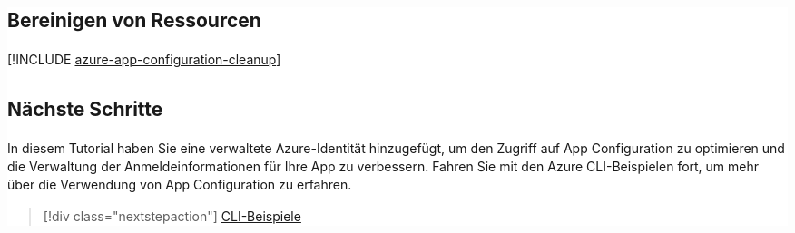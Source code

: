 ## <a name="clean-up-resources"></a>Bereinigen von Ressourcen

[!INCLUDE [azure-app-configuration-cleanup](../../includes/azure-app-configuration-cleanup.md)]

## <a name="next-steps"></a>Nächste Schritte
In diesem Tutorial haben Sie eine verwaltete Azure-Identität hinzugefügt, um den Zugriff auf App Configuration zu optimieren und die Verwaltung der Anmeldeinformationen für Ihre App zu verbessern. Fahren Sie mit den Azure CLI-Beispielen fort, um mehr über die Verwendung von App Configuration zu erfahren.

> [!div class="nextstepaction"]
> [CLI-Beispiele](./cli-samples.md)
